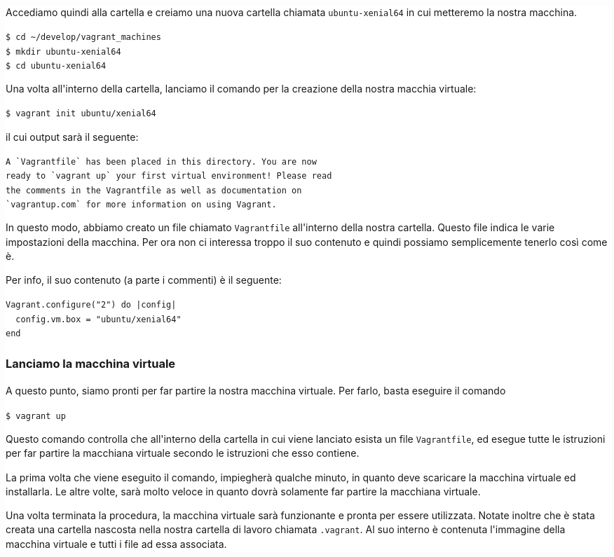 Accediamo quindi alla cartella e creiamo una nuova cartella chiamata `ubuntu-xenial64` in cui metteremo la nostra macchina.

```shell
$ cd ~/develop/vagrant_machines
$ mkdir ubuntu-xenial64
$ cd ubuntu-xenial64
```

Una volta all'interno della cartella, lanciamo il comando per la creazione della nostra macchia virtuale:

```shell
$ vagrant init ubuntu/xenial64
```

il cui output sarà il seguente:

```shell
A `Vagrantfile` has been placed in this directory. You are now
ready to `vagrant up` your first virtual environment! Please read
the comments in the Vagrantfile as well as documentation on
`vagrantup.com` for more information on using Vagrant.
```

In questo modo, abbiamo creato un file chiamato `Vagrantfile` all'interno della nostra cartella. Questo file indica le varie impostazioni della macchina. Per ora non ci interessa troppo il suo contenuto e quindi possiamo semplicemente tenerlo così come è.

Per info, il suo contenuto (a parte i commenti) è il seguente:

```
Vagrant.configure("2") do |config|
  config.vm.box = "ubuntu/xenial64"
end
```

### Lanciamo la macchina virtuale

A questo punto, siamo pronti per far partire la nostra macchina virtuale. Per farlo, basta eseguire il comando

```shell
$ vagrant up
```

Questo comando controlla che all'interno della cartella in cui viene lanciato esista un file `Vagrantfile`, ed esegue tutte le istruzioni per far partire la macchiana virtuale secondo le istruzioni che esso contiene.

La prima volta che viene eseguito il comando, impiegherà qualche minuto, in quanto deve scaricare la macchina virtuale ed installarla. Le altre volte, sarà molto veloce in quanto dovrà solamente far partire la macchiana virtuale.

Una volta terminata la procedura, la macchina virtuale sarà funzionante e pronta per essere utilizzata. Notate inoltre che è stata creata una cartella nascosta nella nostra cartella di lavoro chiamata `.vagrant`. Al suo interno è contenuta l'immagine della macchina virtuale e tutti i file ad essa associata.
